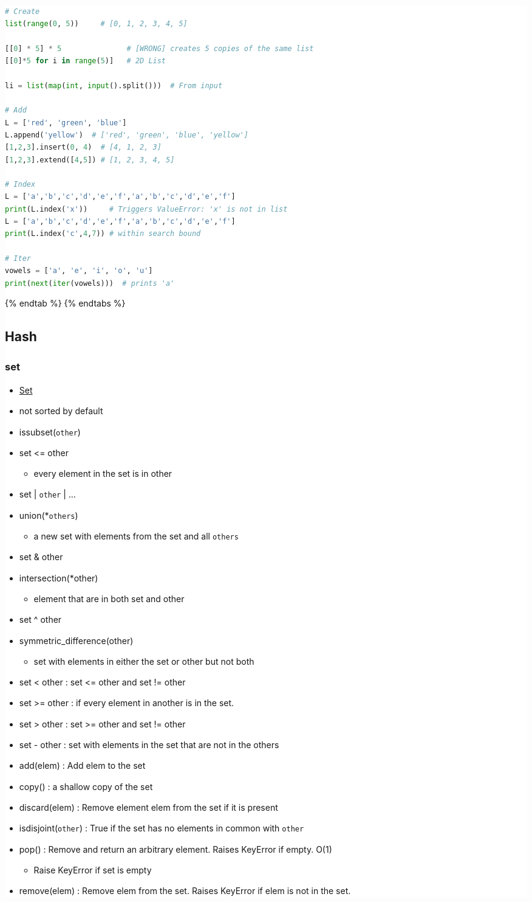 ```py
# Create
list(range(0, 5))     # [0, 1, 2, 3, 4, 5]

[[0] * 5] * 5               # [WRONG] creates 5 copies of the same list
[[0]*5 for i in range(5)]   # 2D List

li = list(map(int, input().split()))  # From input

# Add
L = ['red', 'green', 'blue']
L.append('yellow')  # ['red', 'green', 'blue', 'yellow']
[1,2,3].insert(0, 4)  # [4, 1, 2, 3]
[1,2,3].extend([4,5]) # [1, 2, 3, 4, 5]

# Index
L = ['a','b','c','d','e','f','a','b','c','d','e','f']
print(L.index('x'))     # Triggers ValueError: 'x' is not in list
L = ['a','b','c','d','e','f','a','b','c','d','e','f']
print(L.index('c',4,7)) # within search bound

# Iter
vowels = ['a', 'e', 'i', 'o', 'u']
print(next(iter(vowels)))  # prints 'a'
```

{% endtab %}
{% endtabs %}

## Hash

### set

* [Set](https://docs.google.com/forms/d/1YFC2YHaTgsQxkSEtDufCzpiKTz43Nr8Iw5Hn7grw2oA/edit)
* not sorted by default

* issubset(`other`)
* set <= other
  * every element in the set is in other

* set | `other` | …
* union(*`others`)
  * a new set with elements from the set and all `others`

* set & other
* intersection(*other)
  * element that are in both set and other

* set ^ other
* symmetric_difference(other)
  * set with elements in either the set or other but not both

* set < other : set <= other and set != other
* set >= other : if every element in another is in the set.
* set > other : set >= other and set != other
* set - other : set with elements in the set that are not in the others
* add(elem) : Add elem to the set
* copy() : a shallow copy of the set
* discard(elem) : Remove element elem from the set if it is present
* isdisjoint(`other`) : True if the set has no elements in common with `other`
* pop() : Remove and return an arbitrary element. Raises KeyError if empty. O(1)
  * Raise KeyError if set is empty
* remove(elem) : Remove elem from the set. Raises KeyError if elem is not in the set.
